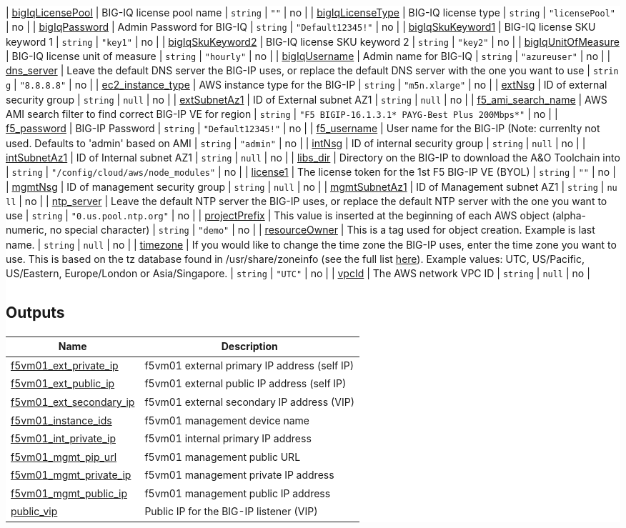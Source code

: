 | <a name="input_bigIqLicensePool"></a> [bigIqLicensePool](#input\_bigIqLicensePool) | BIG-IQ license pool name | `string` | `""` | no |
| <a name="input_bigIqLicenseType"></a> [bigIqLicenseType](#input\_bigIqLicenseType) | BIG-IQ license type | `string` | `"licensePool"` | no |
| <a name="input_bigIqPassword"></a> [bigIqPassword](#input\_bigIqPassword) | Admin Password for BIG-IQ | `string` | `"Default12345!"` | no |
| <a name="input_bigIqSkuKeyword1"></a> [bigIqSkuKeyword1](#input\_bigIqSkuKeyword1) | BIG-IQ license SKU keyword 1 | `string` | `"key1"` | no |
| <a name="input_bigIqSkuKeyword2"></a> [bigIqSkuKeyword2](#input\_bigIqSkuKeyword2) | BIG-IQ license SKU keyword 2 | `string` | `"key2"` | no |
| <a name="input_bigIqUnitOfMeasure"></a> [bigIqUnitOfMeasure](#input\_bigIqUnitOfMeasure) | BIG-IQ license unit of measure | `string` | `"hourly"` | no |
| <a name="input_bigIqUsername"></a> [bigIqUsername](#input\_bigIqUsername) | Admin name for BIG-IQ | `string` | `"azureuser"` | no |
| <a name="input_dns_server"></a> [dns\_server](#input\_dns\_server) | Leave the default DNS server the BIG-IP uses, or replace the default DNS server with the one you want to use | `string` | `"8.8.8.8"` | no |
| <a name="input_ec2_instance_type"></a> [ec2\_instance\_type](#input\_ec2\_instance\_type) | AWS instance type for the BIG-IP | `string` | `"m5n.xlarge"` | no |
| <a name="input_extNsg"></a> [extNsg](#input\_extNsg) | ID of external security group | `string` | `null` | no |
| <a name="input_extSubnetAz1"></a> [extSubnetAz1](#input\_extSubnetAz1) | ID of External subnet AZ1 | `string` | `null` | no |
| <a name="input_f5_ami_search_name"></a> [f5\_ami\_search\_name](#input\_f5\_ami\_search\_name) | AWS AMI search filter to find correct BIG-IP VE for region | `string` | `"F5 BIGIP-16.1.3.1* PAYG-Best Plus 200Mbps*"` | no |
| <a name="input_f5_password"></a> [f5\_password](#input\_f5\_password) | BIG-IP Password | `string` | `"Default12345!"` | no |
| <a name="input_f5_username"></a> [f5\_username](#input\_f5\_username) | User name for the BIG-IP (Note: currenlty not used. Defaults to 'admin' based on AMI | `string` | `"admin"` | no |
| <a name="input_intNsg"></a> [intNsg](#input\_intNsg) | ID of internal security group | `string` | `null` | no |
| <a name="input_intSubnetAz1"></a> [intSubnetAz1](#input\_intSubnetAz1) | ID of Internal subnet AZ1 | `string` | `null` | no |
| <a name="input_libs_dir"></a> [libs\_dir](#input\_libs\_dir) | Directory on the BIG-IP to download the A&O Toolchain into | `string` | `"/config/cloud/aws/node_modules"` | no |
| <a name="input_license1"></a> [license1](#input\_license1) | The license token for the 1st F5 BIG-IP VE (BYOL) | `string` | `""` | no |
| <a name="input_mgmtNsg"></a> [mgmtNsg](#input\_mgmtNsg) | ID of management security group | `string` | `null` | no |
| <a name="input_mgmtSubnetAz1"></a> [mgmtSubnetAz1](#input\_mgmtSubnetAz1) | ID of Management subnet AZ1 | `string` | `null` | no |
| <a name="input_ntp_server"></a> [ntp\_server](#input\_ntp\_server) | Leave the default NTP server the BIG-IP uses, or replace the default NTP server with the one you want to use | `string` | `"0.us.pool.ntp.org"` | no |
| <a name="input_projectPrefix"></a> [projectPrefix](#input\_projectPrefix) | This value is inserted at the beginning of each AWS object (alpha-numeric, no special character) | `string` | `"demo"` | no |
| <a name="input_resourceOwner"></a> [resourceOwner](#input\_resourceOwner) | This is a tag used for object creation. Example is last name. | `string` | `null` | no |
| <a name="input_timezone"></a> [timezone](#input\_timezone) | If you would like to change the time zone the BIG-IP uses, enter the time zone you want to use. This is based on the tz database found in /usr/share/zoneinfo (see the full list [here](https://github.com/F5Networks/f5-azure-arm-templates/blob/master/azure-timezone-list.md)). Example values: UTC, US/Pacific, US/Eastern, Europe/London or Asia/Singapore. | `string` | `"UTC"` | no |
| <a name="input_vpcId"></a> [vpcId](#input\_vpcId) | The AWS network VPC ID | `string` | `null` | no |

## Outputs

| Name | Description |
|------|-------------|
| <a name="output_f5vm01_ext_private_ip"></a> [f5vm01\_ext\_private\_ip](#output\_f5vm01\_ext\_private\_ip) | f5vm01 external primary IP address (self IP) |
| <a name="output_f5vm01_ext_public_ip"></a> [f5vm01\_ext\_public\_ip](#output\_f5vm01\_ext\_public\_ip) | f5vm01 external public IP address (self IP) |
| <a name="output_f5vm01_ext_secondary_ip"></a> [f5vm01\_ext\_secondary\_ip](#output\_f5vm01\_ext\_secondary\_ip) | f5vm01 external secondary IP address (VIP) |
| <a name="output_f5vm01_instance_ids"></a> [f5vm01\_instance\_ids](#output\_f5vm01\_instance\_ids) | f5vm01 management device name |
| <a name="output_f5vm01_int_private_ip"></a> [f5vm01\_int\_private\_ip](#output\_f5vm01\_int\_private\_ip) | f5vm01 internal primary IP address |
| <a name="output_f5vm01_mgmt_pip_url"></a> [f5vm01\_mgmt\_pip\_url](#output\_f5vm01\_mgmt\_pip\_url) | f5vm01 management public URL |
| <a name="output_f5vm01_mgmt_private_ip"></a> [f5vm01\_mgmt\_private\_ip](#output\_f5vm01\_mgmt\_private\_ip) | f5vm01 management private IP address |
| <a name="output_f5vm01_mgmt_public_ip"></a> [f5vm01\_mgmt\_public\_ip](#output\_f5vm01\_mgmt\_public\_ip) | f5vm01 management public IP address |
| <a name="output_public_vip"></a> [public\_vip](#output\_public\_vip) | Public IP for the BIG-IP listener (VIP) |